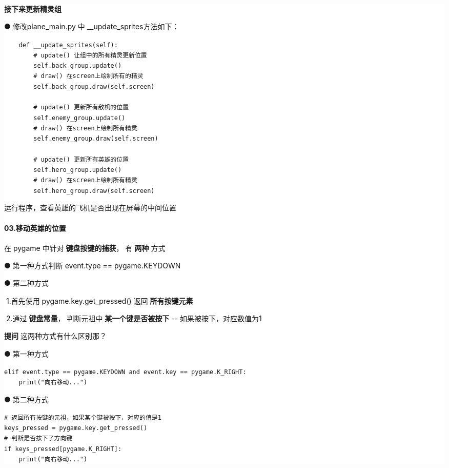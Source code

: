 **接下来更新精灵组**

●  修改plane_main.py 中  __update_sprites方法如下：

~~~
    def __update_sprites(self):
        # update() 让组中的所有精灵更新位置
        self.back_group.update()
        # draw() 在screen上绘制所有的精灵
        self.back_group.draw(self.screen)

        # update() 更新所有敌机的位置
        self.enemy_group.update()
        # draw() 在screen上绘制所有精灵
        self.enemy_group.draw(self.screen)

        # update() 更新所有英雄的位置
        self.hero_group.update()
        # draw() 在screen上绘制所有精灵
        self.hero_group.draw(self.screen)
~~~

运行程序，查看英雄的飞机是否出现在屏幕的中间位置



#### **03.移动英雄的位置**

在 pygame 中针对 **键盘按键的捕获**， 有 **两种** 方式

●  第一种方式判断 event.type == pygame.KEYDOWN

●  第二种方式

​	1.首先使用 pygame.key.get_pressed() 返回 **所有按键元素**

​	2.通过 **键盘常量**， 判断元祖中 **某一个键是否被按下** -- 如果被按下，对应数值为1

**提问** 这两种方式有什么区别那？

●  第一种方式

~~~
elif event.type == pygame.KEYDOWN and event.key == pygame.K_RIGHT:
	print("向右移动...")
~~~



●  第二种方式

~~~
# 返回所有按键的元祖，如果某个键被按下，对应的值是1
keys_pressed = pygame.key.get_pressed()
# 判断是否按下了方向键
if keys_pressed[pygame.K_RIGHT]:
	print("向右移动...")
~~~


